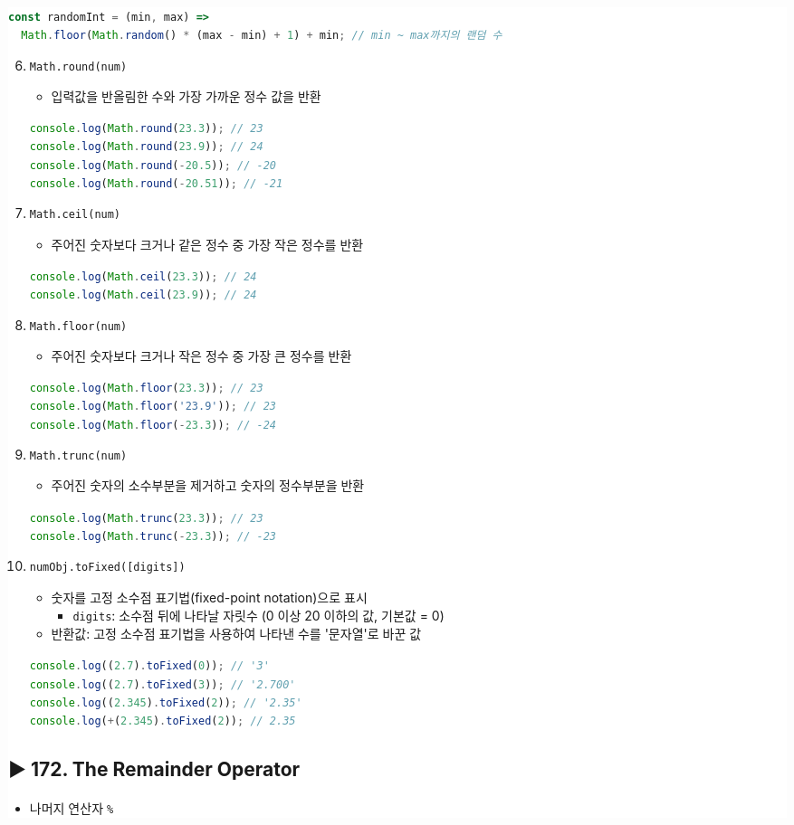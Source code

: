    ```js
   const randomInt = (min, max) =>
     Math.floor(Math.random() * (max - min) + 1) + min; // min ~ max까지의 랜덤 수
   ```

6. `Math.round(num)`

   - 입력값을 반올림한 수와 가장 가까운 정수 값을 반환

   ```js
   console.log(Math.round(23.3)); // 23
   console.log(Math.round(23.9)); // 24
   console.log(Math.round(-20.5)); // -20
   console.log(Math.round(-20.51)); // -21
   ```

7. `Math.ceil(num)`

   - 주어진 숫자보다 크거나 같은 정수 중 가장 작은 정수를 반환

   ```js
   console.log(Math.ceil(23.3)); // 24
   console.log(Math.ceil(23.9)); // 24
   ```

8. `Math.floor(num)`

   - 주어진 숫자보다 크거나 작은 정수 중 가장 큰 정수를 반환

   ```js
   console.log(Math.floor(23.3)); // 23
   console.log(Math.floor('23.9')); // 23
   console.log(Math.floor(-23.3)); // -24
   ```

9. `Math.trunc(num)`

   - 주어진 숫자의 소수부분을 제거하고 숫자의 정수부분을 반환

   ```js
   console.log(Math.trunc(23.3)); // 23
   console.log(Math.trunc(-23.3)); // -23
   ```

10. `numObj.toFixed([digits])`

    - 숫자를 고정 소수점 표기법(fixed-point notation)으로 표시
      - `digits`: 소수점 뒤에 나타날 자릿수 (0 이상 20 이하의 값, 기본값 = 0)
    - 반환값: 고정 소수점 표기법을 사용하여 나타낸 수를 '문자열'로 바꾼 값

    ```js
    console.log((2.7).toFixed(0)); // '3'
    console.log((2.7).toFixed(3)); // '2.700'
    console.log((2.345).toFixed(2)); // '2.35'
    console.log(+(2.345).toFixed(2)); // 2.35
    ```

## ▶ 172. The Remainder Operator

- 나머지 연산자 `%`

